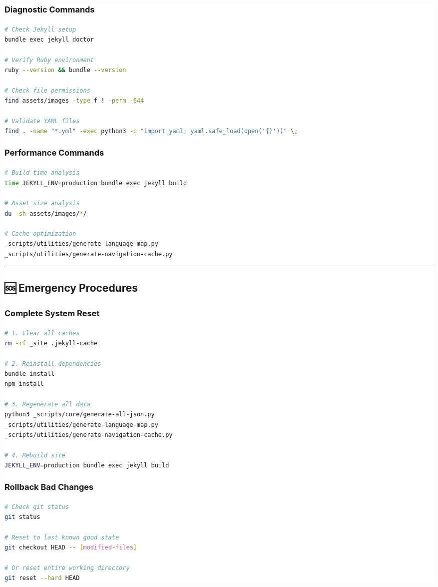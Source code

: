 ### Diagnostic Commands
```bash
# Check Jekyll setup
bundle exec jekyll doctor

# Verify Ruby environment
ruby --version && bundle --version

# Check file permissions
find assets/images -type f ! -perm -644

# Validate YAML files
find . -name "*.yml" -exec python3 -c "import yaml; yaml.safe_load(open('{}'))" \;
```

### Performance Commands
```bash
# Build time analysis
time JEKYLL_ENV=production bundle exec jekyll build

# Asset size analysis
du -sh assets/images/*/

# Cache optimization
_scripts/utilities/generate-language-map.py
_scripts/utilities/generate-navigation-cache.py
```

---

## 🆘 Emergency Procedures

### Complete System Reset
```bash
# 1. Clear all caches
rm -rf _site .jekyll-cache

# 2. Reinstall dependencies
bundle install
npm install

# 3. Regenerate all data
python3 _scripts/core/generate-all-json.py
_scripts/utilities/generate-language-map.py
_scripts/utilities/generate-navigation-cache.py

# 4. Rebuild site
JEKYLL_ENV=production bundle exec jekyll build
```

### Rollback Bad Changes
```bash
# Check git status
git status

# Reset to last known good state
git checkout HEAD -- [modified-files]

# Or reset entire working directory
git reset --hard HEAD
```
